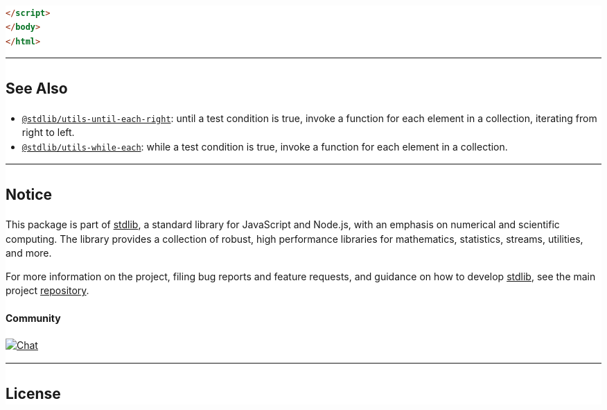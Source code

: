 ```html
</script>
</body>
</html>
```

</section>





<section class="references">

</section>





<section class="related">

* * *

## See Also

-   <span class="package-name">[`@stdlib/utils-until-each-right`][@stdlib/utils/until-each-right]</span><span class="delimiter">: </span><span class="description">until a test condition is true, invoke a function for each element in a collection, iterating from right to left.</span>
-   <span class="package-name">[`@stdlib/utils-while-each`][@stdlib/utils/while-each]</span><span class="delimiter">: </span><span class="description">while a test condition is true, invoke a function for each element in a collection.</span>

</section>






<section class="main-repo" >

* * *

## Notice

This package is part of [stdlib][stdlib], a standard library for JavaScript and Node.js, with an emphasis on numerical and scientific computing. The library provides a collection of robust, high performance libraries for mathematics, statistics, streams, utilities, and more.

For more information on the project, filing bug reports and feature requests, and guidance on how to develop [stdlib][stdlib], see the main project [repository][stdlib].

#### Community

[![Chat][chat-image]][chat-url]

---

## License


[npm-image]: http://img.shields.io/npm/v/@stdlib/utils-until-each.svg
[npm-url]: https://npmjs.org/package/@stdlib/utils-until-each
[test-image]: https://github.com/stdlib-js/utils-until-each/actions/workflows/test.yml/badge.svg?branch=v0.2.1
[test-url]: https://github.com/stdlib-js/utils-until-each/actions/workflows/test.yml?query=branch:v0.2.1
[coverage-image]: https://img.shields.io/codecov/c/github/stdlib-js/utils-until-each/main.svg
[coverage-url]: https://codecov.io/github/stdlib-js/utils-until-each?branch=main
[chat-image]: https://img.shields.io/gitter/room/stdlib-js/stdlib.svg
[chat-url]: https://app.gitter.im/#/room/#stdlib-js_stdlib:gitter.im
[stdlib]: https://github.com/stdlib-js/stdlib
[stdlib-authors]: https://github.com/stdlib-js/stdlib/graphs/contributors
[umd]: https://github.com/umdjs/umd
[es-module]: https://developer.mozilla.org/en-US/docs/Web/JavaScript/Guide/Modules
[deno-url]: https://github.com/stdlib-js/utils-until-each/tree/deno
[deno-readme]: https://github.com/stdlib-js/utils-until-each/blob/deno/README.md
[umd-url]: https://github.com/stdlib-js/utils-until-each/tree/umd
[umd-readme]: https://github.com/stdlib-js/utils-until-each/blob/umd/README.md
[esm-url]: https://github.com/stdlib-js/utils-until-each/tree/esm
[esm-readme]: https://github.com/stdlib-js/utils-until-each/blob/esm/README.md
[branches-url]: https://github.com/stdlib-js/utils-until-each/blob/main/branches.md
[stdlib-license]: https://raw.githubusercontent.com/stdlib-js/utils-until-each/main/LICENSE
[mdn-array]: https://developer.mozilla.org/en-US/docs/Web/JavaScript/Reference/Global_Objects/Array
[mdn-typed-array]: https://developer.mozilla.org/en-US/docs/Web/JavaScript/Reference/Global_Objects/TypedArray
[mdn-object]: https://developer.mozilla.org/en-US/docs/Web/JavaScript/Reference/Global_Objects/Object
[@stdlib/utils/until-each-right]: https://github.com/stdlib-js/utils-until-each-right/tree/umd
[@stdlib/utils/while-each]: https://github.com/stdlib-js/utils-while-each/tree/umd